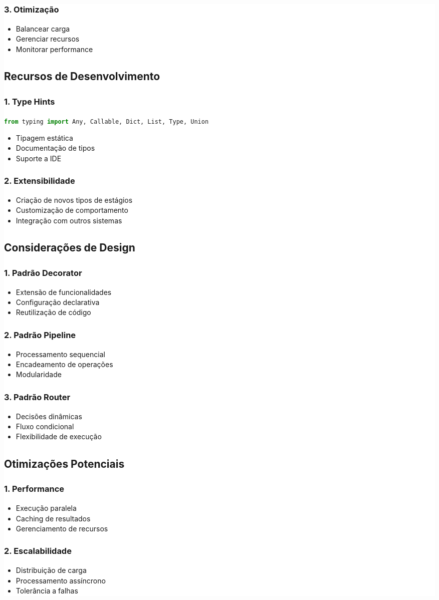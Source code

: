 ### 3. Otimização
- Balancear carga
- Gerenciar recursos
- Monitorar performance

## Recursos de Desenvolvimento

### 1. Type Hints
```python
from typing import Any, Callable, Dict, List, Type, Union
```
- Tipagem estática
- Documentação de tipos
- Suporte a IDE

### 2. Extensibilidade
- Criação de novos tipos de estágios
- Customização de comportamento
- Integração com outros sistemas

## Considerações de Design

### 1. Padrão Decorator
- Extensão de funcionalidades
- Configuração declarativa
- Reutilização de código

### 2. Padrão Pipeline
- Processamento sequencial
- Encadeamento de operações
- Modularidade

### 3. Padrão Router
- Decisões dinâmicas
- Fluxo condicional
- Flexibilidade de execução

## Otimizações Potenciais

### 1. Performance
- Execução paralela
- Caching de resultados
- Gerenciamento de recursos

### 2. Escalabilidade
- Distribuição de carga
- Processamento assíncrono
- Tolerância a falhas
